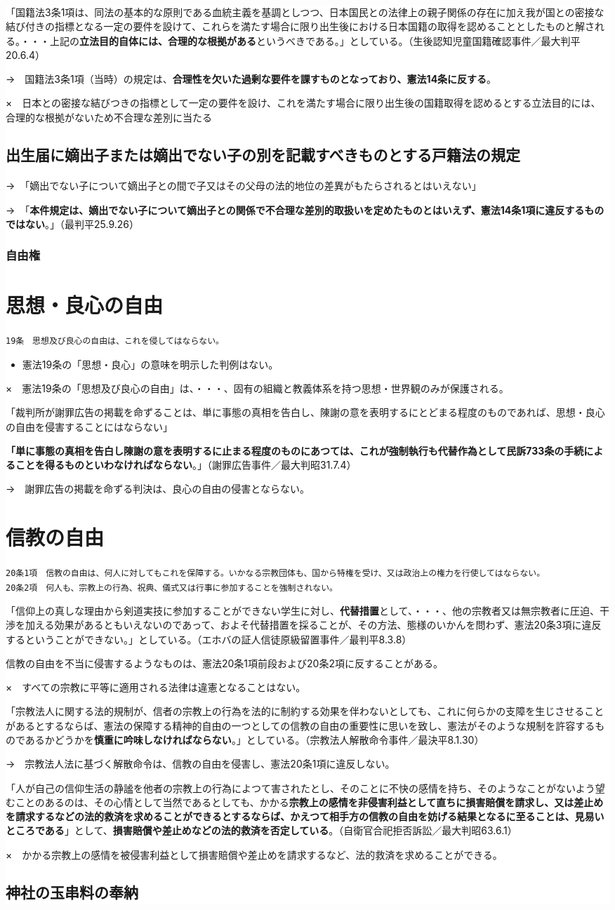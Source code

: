 「国籍法3条1項は、同法の基本的な原則である血統主義を基調としつつ、日本国民との法律上の親子関係の存在に加え我が国との密接な結び付きの指標となる一定の要件を設けて、これらを満たす場合に限り出生後における日本国籍の取得を認めることとしたものと解される。・・・上記の**立法目的自体には、合理的な根拠がある**というべきである。」としている。（生後認知児童国籍確認事件／最大判平20.6.4）

→　国籍法3条1項（当時）の規定は、**合理性を欠いた過剰な要件を課すものとなっており、憲法14条に反する**。

×　日本との密接な結びつきの指標として一定の要件を設け、これを満たす場合に限り出生後の国籍取得を認めるとする立法目的には、合理的な根拠がないため不合理な差別に当たる

## 出生届に嫡出子または嫡出でない子の別を記載すべきものとする戸籍法の規定

→　「嫡出でない子について嫡出子との間で子又はその父母の法的地位の差異がもたらされるとはいえない」

→　「**本件規定は、嫡出でない子について嫡出子との関係で不合理な差別的取扱いを定めたものとはいえず、憲法14条1項に違反するものではない**。」（最判平25.9.26）

### 自由権

# 思想・良心の自由

```
19条　思想及び良心の自由は、これを侵してはならない。
```

* 憲法19条の「思想・良心」の意味を明示した判例はない。

×　憲法19条の「思想及び良心の自由」は、・・・、固有の組織と教義体系を持つ思想・世界観のみが保護される。

「裁判所が謝罪広告の掲載を命ずることは、単に事態の真相を告白し、陳謝の意を表明するにとどまる程度のものであれば、思想・良心の自由を侵害することにはならない」

**「単に事態の真相を告白し陳謝の意を表明するに止まる程度のものにあつては、これが強制執行も代替作為として民訴733条の手続によることを得るものといわなければならない**。」（謝罪広告事件／最大判昭31.7.4）

→　謝罪広告の掲載を命ずる判決は、良心の自由の侵害とならない。

# 信教の自由

```
20条1項　信教の自由は、何人に対してもこれを保障する。いかなる宗教団体も、国から特権を受け、又は政治上の権力を行使してはならない。
20条2項　何人も、宗教上の行為、祝典、儀式又は行事に参加することを強制されない。
```
「信仰上の真しな理由から剣道実技に参加することができない学生に対し、**代替措置**として、・・・、他の宗教者又は無宗教者に圧迫、干渉を加える効果があるともいえないのであって、およそ代替措置を採ることが、その方法、態様のいかんを問わず、憲法20条3項に違反するということができない。」としている。（エホバの証人信徒原級留置事件／最判平8.3.8）

信教の自由を不当に侵害するようなものは、憲法20条1項前段および20条2項に反することがある。

×　すべての宗教に平等に適用される法律は違憲となることはない。

「宗教法人に関する法的規制が、信者の宗教上の行為を法的に制約する効果を伴わないとしても、これに何らかの支障を生じさせることがあるとするならば、憲法の保障する精神的自由の一つとしての信教の自由の重要性に思いを致し、憲法がそのような規制を許容するものであるかどうかを**慎重に吟味しなければならない**。」としている。（宗教法人解散命令事件／最決平8.1.30）

→　宗教法人法に基づく解散命令は、信教の自由を侵害し、憲法20条1項に違反しない。

「人が自己の信仰生活の静謐を他者の宗教上の行為によつて害されたとし、そのことに不快の感情を持ち、そのようなことがないよう望むことのあるのは、その心情として当然であるとしても、かかる**宗教上の感情を非侵害利益として直ちに損害賠償を請求し、又は差止めを請求するなどの法的救済を求めることができるとするならば、かえつて相手方の信教の自由を妨げる結果となるに至ることは、見易いところである**」として、**損害賠償や差止めなどの法的救済を否定している**。（自衛官合祀拒否訴訟／最大判昭63.6.1）

×　かかる宗教上の感情を被侵害利益として損害賠償や差止めを請求するなど、法的救済を求めることができる。

## 神社の玉串料の奉納
